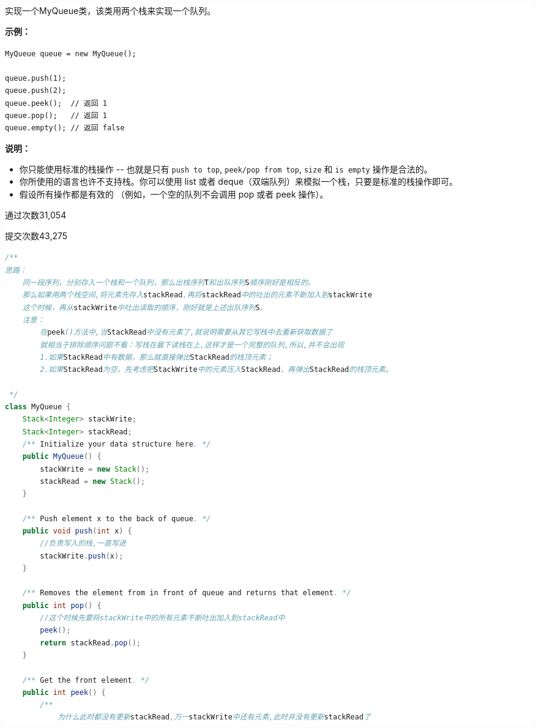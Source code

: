 实现一个MyQueue类，该类用两个栈来实现一个队列。



**示例：**

```
MyQueue queue = new MyQueue();

queue.push(1);
queue.push(2);
queue.peek();  // 返回 1
queue.pop();   // 返回 1
queue.empty(); // 返回 false
```





**说明：**

- 你只能使用标准的栈操作 -- 也就是只有 `push to top`, `peek/pop from top`, `size` 和 `is empty` 操作是合法的。
- 你所使用的语言也许不支持栈。你可以使用 list 或者 deque（双端队列）来模拟一个栈，只要是标准的栈操作即可。
- 假设所有操作都是有效的 （例如，一个空的队列不会调用 pop 或者 peek 操作）。



通过次数31,054

提交次数43,275

```java
/**
思路：
    同一段序列，分别存入一个栈和一个队列，那么出栈序列T和出队序列S顺序刚好是相反的。
    那么如果用两个栈空间,将元素先存入stackRead,再将stackRead中的吐出的元素不断加入到stackWrite
    这个时候，再从stackWrite中吐出读取的顺序，刚好就是上述出队序列S。
    注意：
        在peek()方法中,当StackRead中没有元素了,就说明需要从其它写栈中去重新获取数据了
        就相当于排除顺序问题不看：写栈在最下读栈在上,这样才是一个完整的队列,所以,并不会出现
        1.如果StackRead中有数据，那么就直接弹出StackRead的栈顶元素；
        2.如果StackRead为空，先考虑把StackWrite中的元素压入StackRead，再弹出StackRead的栈顶元素。

 */
class MyQueue {
    Stack<Integer> stackWrite;
    Stack<Integer> stackRead;
    /** Initialize your data structure here. */
    public MyQueue() {
        stackWrite = new Stack();
        stackRead = new Stack();
    }
    
    /** Push element x to the back of queue. */
    public void push(int x) {
        //负责写入的栈,一直写进
        stackWrite.push(x);
    }
    
    /** Removes the element from in front of queue and returns that element. */
    public int pop() {
        //这个时候先要将stackWrite中的所有元素不断吐出加入到stackRead中
        peek();
        return stackRead.pop();
    }
    
    /** Get the front element. */
    public int peek() {
        /**
            为什么此时都没有更新stackRead,万一stackWrite中还有元素,此时并没有更新stackRead了
```
